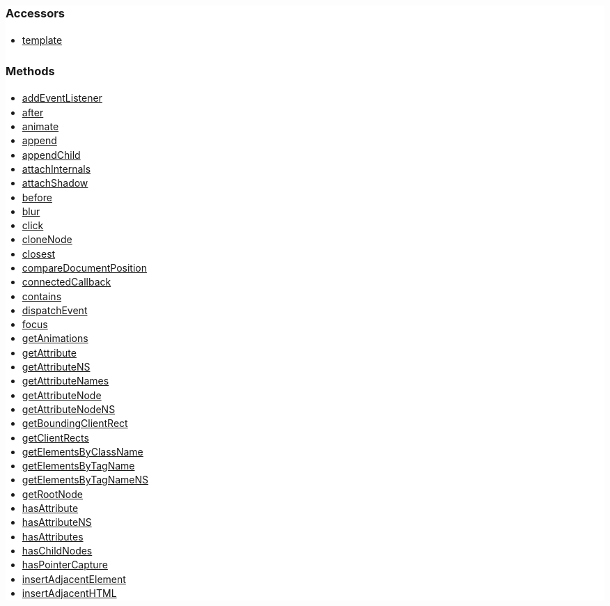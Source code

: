### Accessors

- [template](components_profileResume_profile_resume_shell.ProfileResumeShell.md#template)

### Methods

- [addEventListener](components_profileResume_profile_resume_shell.ProfileResumeShell.md#addeventlistener)
- [after](components_profileResume_profile_resume_shell.ProfileResumeShell.md#after)
- [animate](components_profileResume_profile_resume_shell.ProfileResumeShell.md#animate)
- [append](components_profileResume_profile_resume_shell.ProfileResumeShell.md#append)
- [appendChild](components_profileResume_profile_resume_shell.ProfileResumeShell.md#appendchild)
- [attachInternals](components_profileResume_profile_resume_shell.ProfileResumeShell.md#attachinternals)
- [attachShadow](components_profileResume_profile_resume_shell.ProfileResumeShell.md#attachshadow)
- [before](components_profileResume_profile_resume_shell.ProfileResumeShell.md#before)
- [blur](components_profileResume_profile_resume_shell.ProfileResumeShell.md#blur)
- [click](components_profileResume_profile_resume_shell.ProfileResumeShell.md#click)
- [cloneNode](components_profileResume_profile_resume_shell.ProfileResumeShell.md#clonenode)
- [closest](components_profileResume_profile_resume_shell.ProfileResumeShell.md#closest)
- [compareDocumentPosition](components_profileResume_profile_resume_shell.ProfileResumeShell.md#comparedocumentposition)
- [connectedCallback](components_profileResume_profile_resume_shell.ProfileResumeShell.md#connectedcallback)
- [contains](components_profileResume_profile_resume_shell.ProfileResumeShell.md#contains)
- [dispatchEvent](components_profileResume_profile_resume_shell.ProfileResumeShell.md#dispatchevent)
- [focus](components_profileResume_profile_resume_shell.ProfileResumeShell.md#focus)
- [getAnimations](components_profileResume_profile_resume_shell.ProfileResumeShell.md#getanimations)
- [getAttribute](components_profileResume_profile_resume_shell.ProfileResumeShell.md#getattribute)
- [getAttributeNS](components_profileResume_profile_resume_shell.ProfileResumeShell.md#getattributens)
- [getAttributeNames](components_profileResume_profile_resume_shell.ProfileResumeShell.md#getattributenames)
- [getAttributeNode](components_profileResume_profile_resume_shell.ProfileResumeShell.md#getattributenode)
- [getAttributeNodeNS](components_profileResume_profile_resume_shell.ProfileResumeShell.md#getattributenodens)
- [getBoundingClientRect](components_profileResume_profile_resume_shell.ProfileResumeShell.md#getboundingclientrect)
- [getClientRects](components_profileResume_profile_resume_shell.ProfileResumeShell.md#getclientrects)
- [getElementsByClassName](components_profileResume_profile_resume_shell.ProfileResumeShell.md#getelementsbyclassname)
- [getElementsByTagName](components_profileResume_profile_resume_shell.ProfileResumeShell.md#getelementsbytagname)
- [getElementsByTagNameNS](components_profileResume_profile_resume_shell.ProfileResumeShell.md#getelementsbytagnamens)
- [getRootNode](components_profileResume_profile_resume_shell.ProfileResumeShell.md#getrootnode)
- [hasAttribute](components_profileResume_profile_resume_shell.ProfileResumeShell.md#hasattribute)
- [hasAttributeNS](components_profileResume_profile_resume_shell.ProfileResumeShell.md#hasattributens)
- [hasAttributes](components_profileResume_profile_resume_shell.ProfileResumeShell.md#hasattributes)
- [hasChildNodes](components_profileResume_profile_resume_shell.ProfileResumeShell.md#haschildnodes)
- [hasPointerCapture](components_profileResume_profile_resume_shell.ProfileResumeShell.md#haspointercapture)
- [insertAdjacentElement](components_profileResume_profile_resume_shell.ProfileResumeShell.md#insertadjacentelement)
- [insertAdjacentHTML](components_profileResume_profile_resume_shell.ProfileResumeShell.md#insertadjacenthtml)